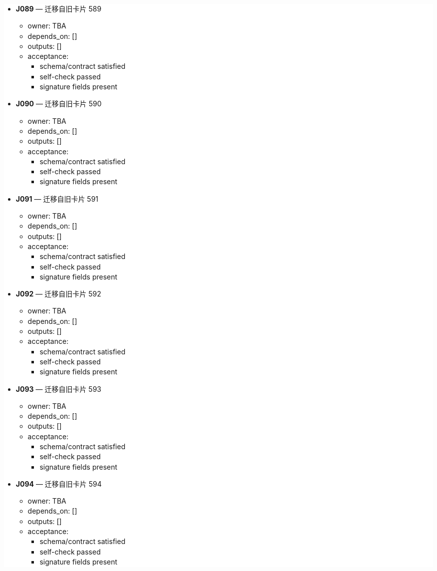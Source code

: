 - **J089** — 迁移自旧卡片 589
  - owner: TBA
  - depends_on: []
  - outputs: []
  - acceptance:
    - schema/contract satisfied
    - self-check passed
    - signature fields present

- **J090** — 迁移自旧卡片 590
  - owner: TBA
  - depends_on: []
  - outputs: []
  - acceptance:
    - schema/contract satisfied
    - self-check passed
    - signature fields present

- **J091** — 迁移自旧卡片 591
  - owner: TBA
  - depends_on: []
  - outputs: []
  - acceptance:
    - schema/contract satisfied
    - self-check passed
    - signature fields present

- **J092** — 迁移自旧卡片 592
  - owner: TBA
  - depends_on: []
  - outputs: []
  - acceptance:
    - schema/contract satisfied
    - self-check passed
    - signature fields present

- **J093** — 迁移自旧卡片 593
  - owner: TBA
  - depends_on: []
  - outputs: []
  - acceptance:
    - schema/contract satisfied
    - self-check passed
    - signature fields present

- **J094** — 迁移自旧卡片 594
  - owner: TBA
  - depends_on: []
  - outputs: []
  - acceptance:
    - schema/contract satisfied
    - self-check passed
    - signature fields present
